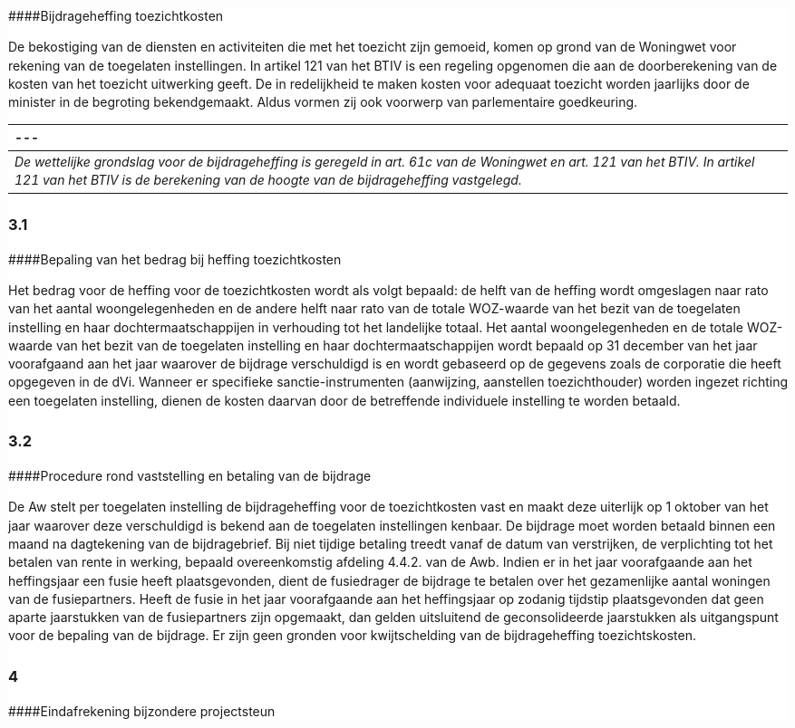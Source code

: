 ####Bijdrageheffing toezichtkosten

De bekostiging van de diensten en activiteiten die met het toezicht zijn gemoeid, komen op grond van de Woningwet voor rekening van de toegelaten instellingen. In artikel 121 van het BTIV is een regeling opgenomen die aan de doorberekening van de kosten van het toezicht uitwerking geeft. De in redelijkheid te maken kosten voor adequaat toezicht worden jaarlijks door de minister in de begroting bekendgemaakt. Aldus vormen zij ook voorwerp van parlementaire goedkeuring.  

| --- |
|:---|
|  *De wettelijke grondslag voor de bijdrageheffing is geregeld in art. 61c van de Woningwet en art. 121 van het BTIV. In artikel 121 van het BTIV is de berekening van de hoogte van de bijdrageheffing vastgelegd.*   |

### 3.1  

####Bepaling van het bedrag bij heffing toezichtkosten

Het bedrag voor de heffing voor de toezichtkosten wordt als volgt bepaald: de helft van de heffing wordt omgeslagen naar rato van het aantal woongelegenheden en de andere helft naar rato van de totale WOZ-waarde van het bezit van de toegelaten instelling en haar dochtermaatschappijen in verhouding tot het landelijke totaal. Het aantal woongelegenheden en de totale WOZ-waarde van het bezit van de toegelaten instelling en haar dochtermaatschappijen wordt bepaald op 31 december van het jaar voorafgaand aan het jaar waarover de bijdrage verschuldigd is en wordt gebaseerd op de gegevens zoals de corporatie die heeft opgegeven in de dVi. Wanneer er specifieke sanctie-instrumenten (aanwijzing, aanstellen toezichthouder) worden ingezet richting een toegelaten instelling, dienen de kosten daarvan door de betreffende individuele instelling te worden betaald.    
### 3.2  

####Procedure rond vaststelling en betaling van de bijdrage

De Aw stelt per toegelaten instelling de bijdrageheffing voor de toezichtkosten vast en maakt deze uiterlijk op 1 oktober van het jaar waarover deze verschuldigd is bekend aan de toegelaten instellingen kenbaar. De bijdrage moet worden betaald binnen een maand na dagtekening van de bijdragebrief. Bij niet tijdige betaling treedt vanaf de datum van verstrijken, de verplichting tot het betalen van rente in werking, bepaald overeenkomstig afdeling 4.4.2. van de Awb. Indien er in het jaar voorafgaande aan het heffingsjaar een fusie heeft plaatsgevonden, dient de fusiedrager de bijdrage te betalen over het gezamenlijke aantal woningen van de fusiepartners. Heeft de fusie in het jaar voorafgaande aan het heffingsjaar op zodanig tijdstip plaatsgevonden dat geen aparte jaarstukken van de fusiepartners zijn opgemaakt, dan gelden uitsluitend de geconsolideerde jaarstukken als uitgangspunt voor de bepaling van de bijdrage. Er zijn geen gronden voor kwijtschelding van de bijdrageheffing toezichtskosten.     
### 4  

####Eindafrekening bijzondere projectsteun

